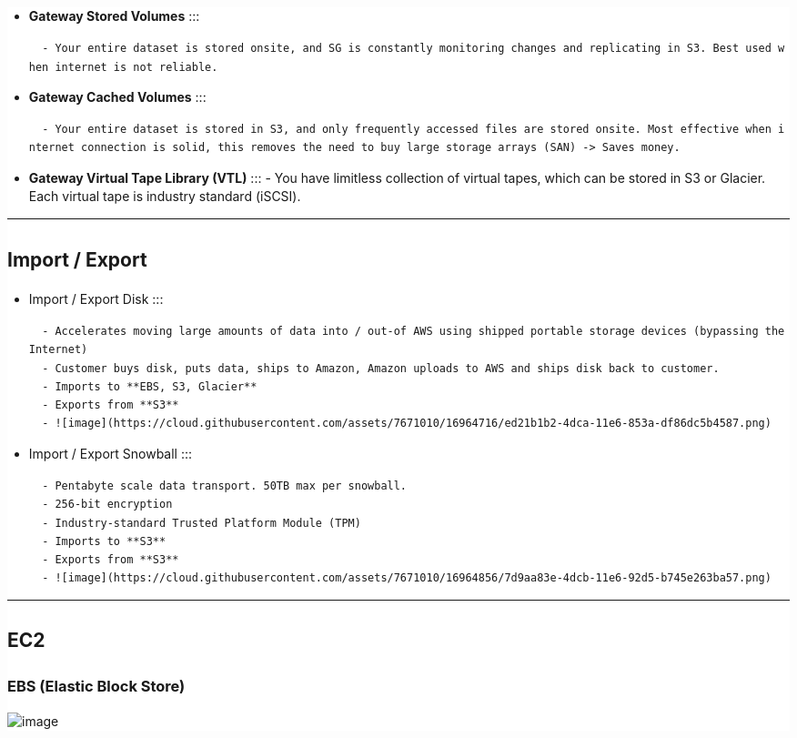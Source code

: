 - **Gateway Stored Volumes** :::

      	- Your entire dataset is stored onsite, and SG is constantly monitoring changes and replicating in S3. Best used when internet is not reliable.

- **Gateway Cached Volumes** :::

      	- Your entire dataset is stored in S3, and only frequently accessed files are stored onsite. Most effective when internet connection is solid, this removes the need to buy large storage arrays (SAN) -> Saves money.

- **Gateway Virtual Tape Library (VTL)** ::: - You have limitless collection of virtual tapes, which can be stored in S3 or Glacier. Each virtual tape is industry standard (iSCSI).

---

## Import / Export

- Import / Export Disk :::

      	- Accelerates moving large amounts of data into / out-of AWS using shipped portable storage devices (bypassing the Internet)
      	- Customer buys disk, puts data, ships to Amazon, Amazon uploads to AWS and ships disk back to customer.
      	- Imports to **EBS, S3, Glacier**
      	- Exports from **S3**
      	- ![image](https://cloud.githubusercontent.com/assets/7671010/16964716/ed21b1b2-4dca-11e6-853a-df86dc5b4587.png)

- Import / Export Snowball :::

      	- Pentabyte scale data transport. 50TB max per snowball.
      	- 256-bit encryption
      	- Industry-standard Trusted Platform Module (TPM)
      	- Imports to **S3**
      	- Exports from **S3**
      	- ![image](https://cloud.githubusercontent.com/assets/7671010/16964856/7d9aa83e-4dcb-11e6-92d5-b745e263ba57.png)

---

## EC2

### EBS (Elastic Block Store)

![image](https://cloud.githubusercontent.com/assets/7671010/16951520/5b90e31c-4d93-11e6-86ad-5a2d4e4212be.png)
